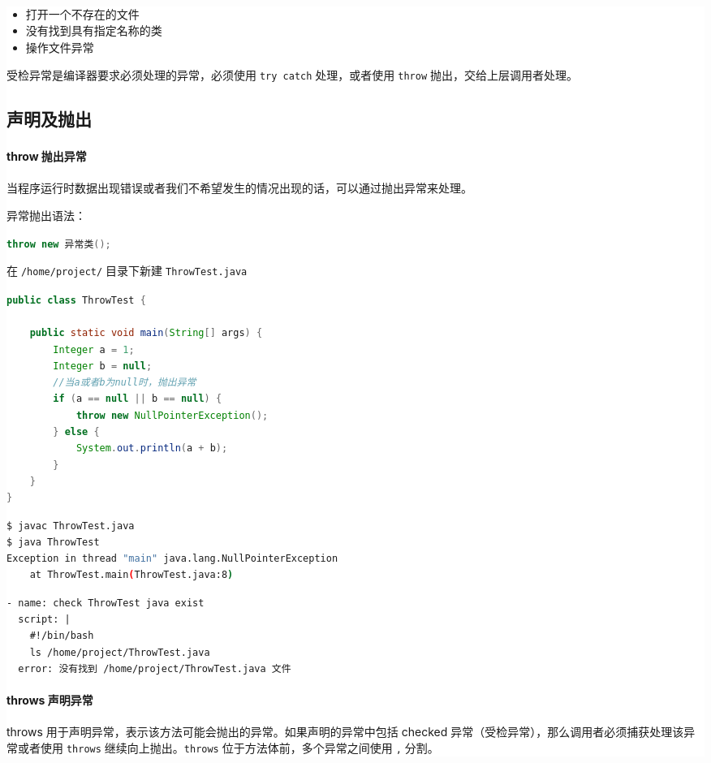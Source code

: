 - 打开一个不存在的文件
- 没有找到具有指定名称的类
- 操作文件异常

受检异常是编译器要求必须处理的异常，必须使用 `try catch` 处理，或者使用 `throw` 抛出，交给上层调用者处理。

## 声明及抛出

#### throw 抛出异常

当程序运行时数据出现错误或者我们不希望发生的情况出现的话，可以通过抛出异常来处理。

异常抛出语法：

```java
throw new 异常类();
```

在 `/home/project/` 目录下新建 `ThrowTest.java`

```java
public class ThrowTest {

    public static void main(String[] args) {
        Integer a = 1;
        Integer b = null;
        //当a或者b为null时，抛出异常
        if (a == null || b == null) {
            throw new NullPointerException();
        } else {
            System.out.println(a + b);
        }
    }
}

```

```bash
$ javac ThrowTest.java
$ java ThrowTest
Exception in thread "main" java.lang.NullPointerException
	at ThrowTest.main(ThrowTest.java:8)
```

```checker
- name: check ThrowTest java exist
  script: |
    #!/bin/bash
    ls /home/project/ThrowTest.java
  error: 没有找到 /home/project/ThrowTest.java 文件
```

#### throws 声明异常

throws 用于声明异常，表示该方法可能会抛出的异常。如果声明的异常中包括 checked 异常（受检异常），那么调用者必须捕获处理该异常或者使用 `throws` 继续向上抛出。`throws` 位于方法体前，多个异常之间使用 `,` 分割。

